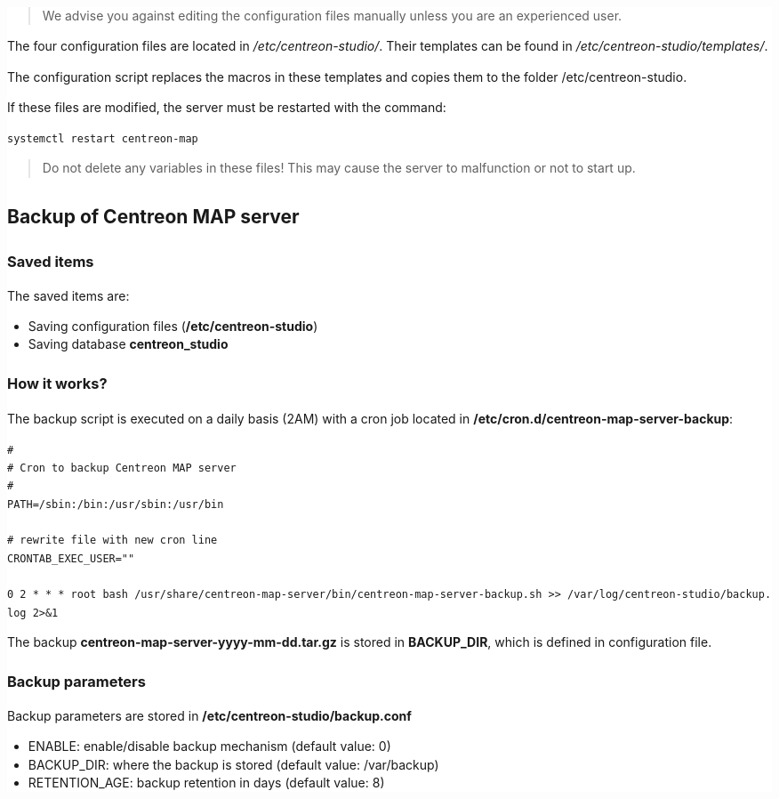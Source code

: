 > We advise you against editing the configuration files manually unless you are
> an experienced user.

The four configuration files are located in */etc/centreon-studio/*. Their
templates can be found in */etc/centreon-studio/templates/*.

The configuration script replaces the macros in these templates and copies them
to the folder /etc/centreon-studio.

If these files are modified, the server must be restarted with the command:

```shell
systemctl restart centreon-map
```

> Do not delete any variables in these files! This may cause the server to
> malfunction or not to start up.

## Backup of Centreon MAP server

### Saved items

The saved items are:

- Saving configuration files (**/etc/centreon-studio**)
- Saving database **centreon\_studio**

### How it works?

The backup script is executed on a daily basis (2AM) with a cron job located in
**/etc/cron.d/centreon-map-server-backup**:

```text
#
# Cron to backup Centreon MAP server
#
PATH=/sbin:/bin:/usr/sbin:/usr/bin

# rewrite file with new cron line
CRONTAB_EXEC_USER=""

0 2 * * * root bash /usr/share/centreon-map-server/bin/centreon-map-server-backup.sh >> /var/log/centreon-studio/backup.log 2>&1
```

The backup **centreon-map-server-yyyy-mm-dd.tar.gz** is stored in
**BACKUP\_DIR**, which is defined in configuration file.

### Backup parameters

Backup parameters are stored in **/etc/centreon-studio/backup.conf**

- ENABLE: enable/disable backup mechanism (default value: 0)
- BACKUP\_DIR: where the backup is stored (default value: /var/backup)
- RETENTION\_AGE: backup retention in days (default value: 8)
